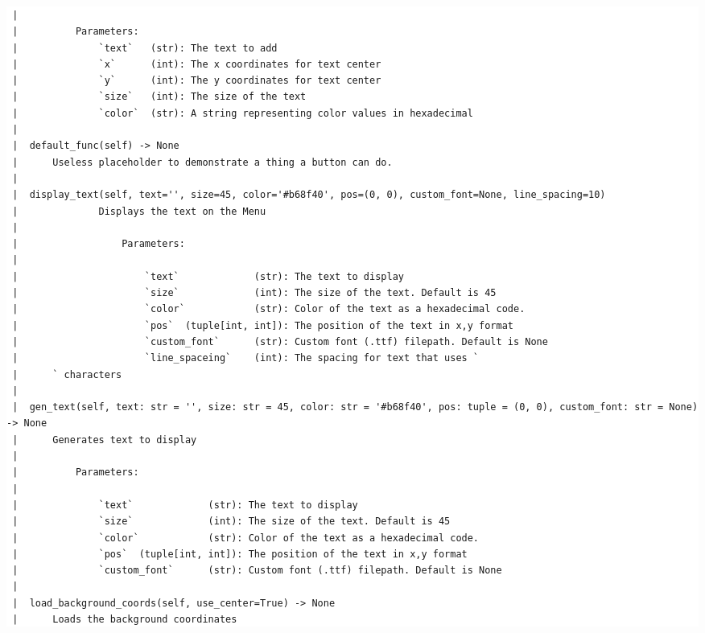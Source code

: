      |
     |          Parameters:
     |              `text`   (str): The text to add
     |              `x`      (int): The x coordinates for text center
     |              `y`      (int): The y coordinates for text center
     |              `size`   (int): The size of the text
     |              `color`  (str): A string representing color values in hexadecimal
     |
     |  default_func(self) -> None
     |      Useless placeholder to demonstrate a thing a button can do.
     |
     |  display_text(self, text='', size=45, color='#b68f40', pos=(0, 0), custom_font=None, line_spacing=10)
     |              Displays the text on the Menu
     |
     |                  Parameters:
     |
     |                      `text`             (str): The text to display
     |                      `size`             (int): The size of the text. Default is 45
     |                      `color`            (str): Color of the text as a hexadecimal code.
     |                      `pos`  (tuple[int, int]): The position of the text in x,y format
     |                      `custom_font`      (str): Custom font (.ttf) filepath. Default is None
     |                      `line_spaceing`    (int): The spacing for text that uses `
     |      ` characters
     |
     |  gen_text(self, text: str = '', size: str = 45, color: str = '#b68f40', pos: tuple = (0, 0), custom_font: str = None) -> None
     |      Generates text to display
     |
     |          Parameters:
     |
     |              `text`             (str): The text to display
     |              `size`             (int): The size of the text. Default is 45
     |              `color`            (str): Color of the text as a hexadecimal code.
     |              `pos`  (tuple[int, int]): The position of the text in x,y format
     |              `custom_font`      (str): Custom font (.ttf) filepath. Default is None
     |
     |  load_background_coords(self, use_center=True) -> None
     |      Loads the background coordinates